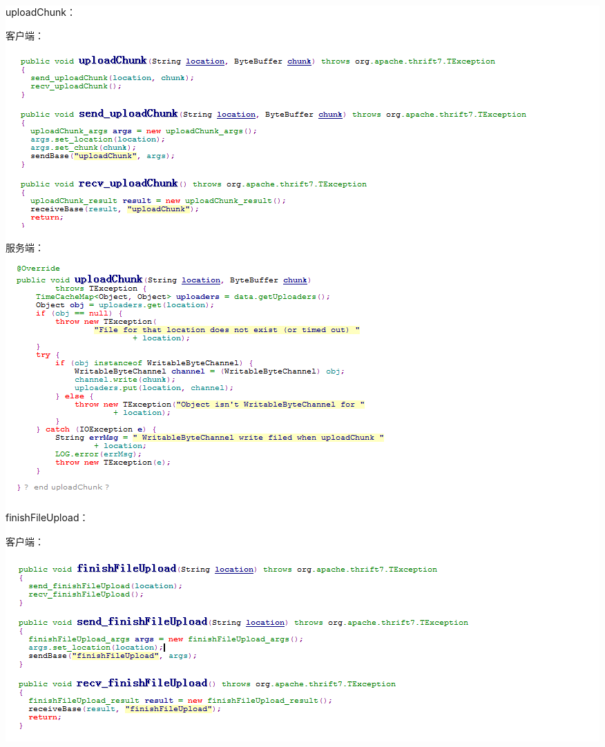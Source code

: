 uploadChunk：

客户端：
 
![uploadChunk client](/images/jstorm/image025.png)

服务端：
 
 ![uploadChunk server](/images/jstorm/image026.png)
 
finishFileUpload：

客户端：
 
 ![finishFileUpload client](/images/jstorm/image027.png)
 